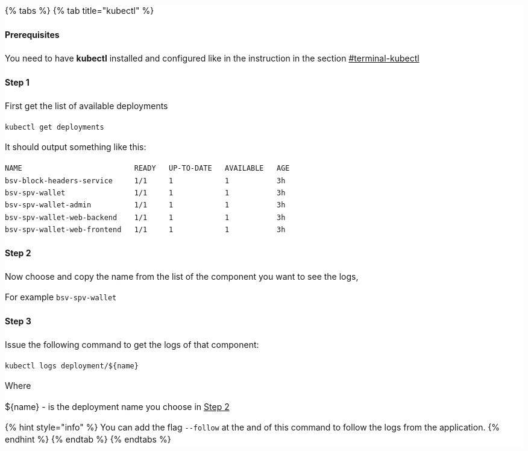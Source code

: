 {% tabs %}
{% tab title="kubectl" %}
#### Prerequisites

You need to have **kubectl** installed and configured like in the instruction in the section [#terminal-kubectl](manage-and-maintain.md#terminal-kubectl "mention")

#### Step 1

First get the list of available deployments

```
kubectl get deployments
```

It should output something like this:

```
NAME                          READY   UP-TO-DATE   AVAILABLE   AGE
bsv-block-headers-service     1/1     1            1           3h
bsv-spv-wallet                1/1     1            1           3h
bsv-spv-wallet-admin          1/1     1            1           3h
bsv-spv-wallet-web-backend    1/1     1            1           3h
bsv-spv-wallet-web-frontend   1/1     1            1           3h
```

#### Step 2

Now choose and copy the name from the list of the component you want to see the logs,

For example `bsv-spv-wallet`

#### Step 3

Issue the following command to get the logs of that component:

```
kubectl logs deployment/${name}
```

Where

${name} - is the deployment name you choose in [Step 2](manage-and-maintain.md#step-2-2)

{% hint style="info" %}
You can add the flag `--follow` at the and of this command to follow the logs from the application.
{% endhint %}
{% endtab %}
{% endtabs %}
